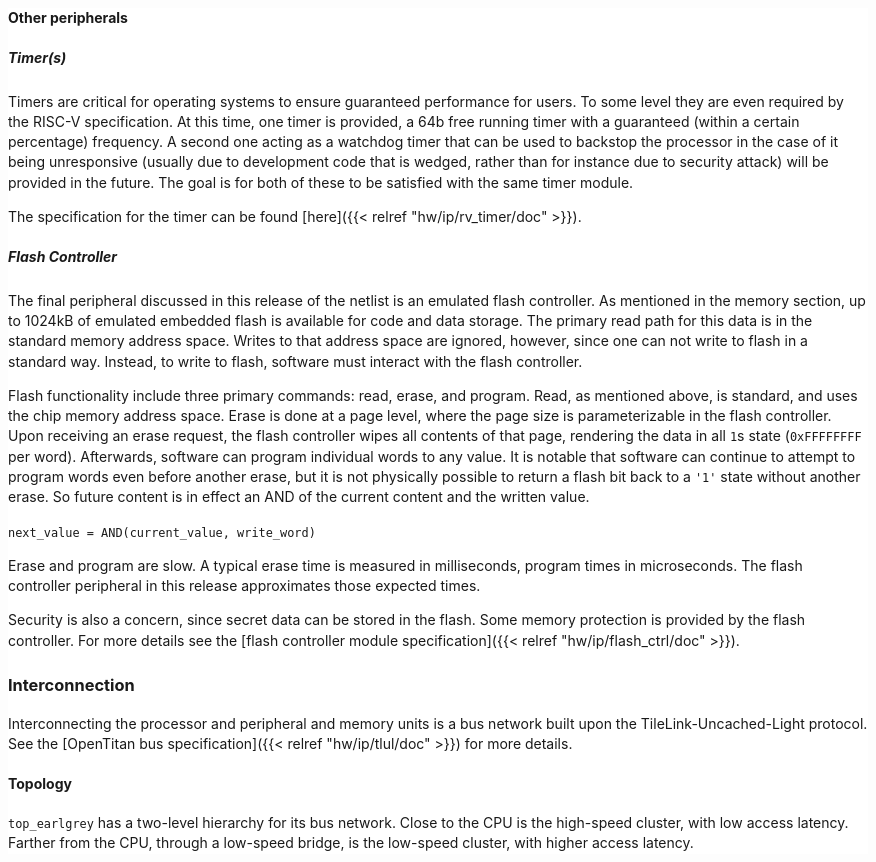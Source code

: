 #### Other peripherals

##### Timer(s)

Timers are critical for operating systems to ensure guaranteed performance for users.
To some level they are even required by the RISC-V specification.
At this time, one timer is provided, a 64b free running timer with a guaranteed (within a certain percentage) frequency.
A second one acting as a watchdog timer that can be used to backstop the processor in the case of it being unresponsive (usually due to development code that is wedged, rather than for instance due to security attack) will be provided in the future.
The goal is for both of these to be satisfied with the same timer module.

The specification for the timer can be found [here]({{< relref "hw/ip/rv_timer/doc" >}}).

##### Flash Controller

The final peripheral discussed in this release of the netlist is an emulated flash controller.
As mentioned in the memory section, up to 1024kB of emulated embedded flash is available for code and data storage.
The primary read path for this data is in the standard memory address space.
Writes to that address space are ignored, however, since one can not write to flash in a standard way.
Instead, to write to flash, software must interact with the flash controller.

Flash functionality include three primary commands: read, erase, and program.
Read, as mentioned above, is standard, and uses the chip memory address space.
Erase is done at a page level, where the page size is parameterizable in the flash controller.
Upon receiving an erase request, the flash controller wipes all contents of that page, rendering the data in all `1`s state (`0xFFFFFFFF` per word).
Afterwards, software can program individual words to any value.
It is notable that software can continue to attempt to program words even before another erase, but it is not physically possible to return a flash bit back to a `'1'` state without another erase.
So future content is in effect an AND of the current content and the written value.

```
next_value = AND(current_value, write_word)
```

Erase and program are slow.
A typical erase time is measured in milliseconds, program times in microseconds.
The flash controller peripheral in this release approximates those expected times.

Security is also a concern, since secret data can be stored in the flash.
Some memory protection is provided by the flash controller.
For more details see the [flash controller module specification]({{< relref "hw/ip/flash_ctrl/doc" >}}).

### Interconnection

Interconnecting the processor and peripheral and memory units is a bus network built upon the TileLink-Uncached-Light protocol.
See the [OpenTitan bus specification]({{< relref "hw/ip/tlul/doc" >}}) for more details.

#### Topology
`top_earlgrey` has a two-level hierarchy for its bus network.
Close to the CPU is the high-speed cluster, with low access latency.
Farther from the CPU, through a low-speed bridge, is the low-speed cluster, with higher access latency.
